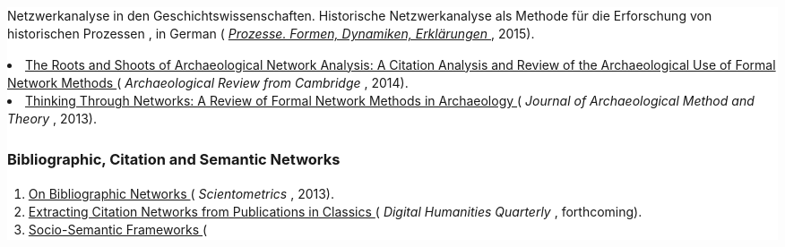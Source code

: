    Netzwerkanalyse in den Geschichtswissenschaften. Historische Netzwerkanalyse als Methode für die Erforschung von historischen Prozessen
  </a>
  , in German (
  <em>
   <a href="https://www.springer.com/de/book/9783531176604">
    Prozesse. Formen, Dynamiken, Erklärungen
   </a>
  </em>
  , 2015).
 </li>
 <li>
  <a href="https://www.academia.edu/6925120/Brughmans_T._2014_._The_roots_and_shoots_of_archaeological_network_analysis_A_citation_analysis_and_review_of_the_archaeological_use_of_formal_network_methods._Archaeological_Review_from_Cambridge_29_1_">
   The Roots and Shoots of Archaeological Network Analysis: A Citation Analysis and Review of the Archaeological Use of Formal Network Methods
  </a>
  (
  <em>
   Archaeological Review from Cambridge
  </em>
  , 2014).
 </li>
 <li>
  <a href="http://link.springer.com/article/10.1007/s10816-012-9133-8">
   Thinking Through Networks: A Review of Formal Network Methods in Archaeology
  </a>
  (
  <em>
   Journal of Archaeological Method and Theory
  </em>
  , 2013).
 </li>
</ol>
<h3>
 Bibliographic, Citation and Semantic Networks
</h3>
<ol>
 <li>
  <a href="http://link.springer.com/article/10.1007%2Fs11192-012-0940-1">
   On Bibliographic Networks
  </a>
  (
  <em>
   Scientometrics
  </em>
  , 2013).
 </li>
 <li>
  <a href="https://zenodo.org/record/46328">
   Extracting Citation Networks from Publications in Classics
  </a>
  (
  <em>
   Digital Humanities Quarterly
  </em>
  , forthcoming).
 </li>
 <li>
  <a href="http://www.worldscientific.com/doi/abs/10.1142/S0219525913500136">
   Socio-Semantic Frameworks
  </a>
  (